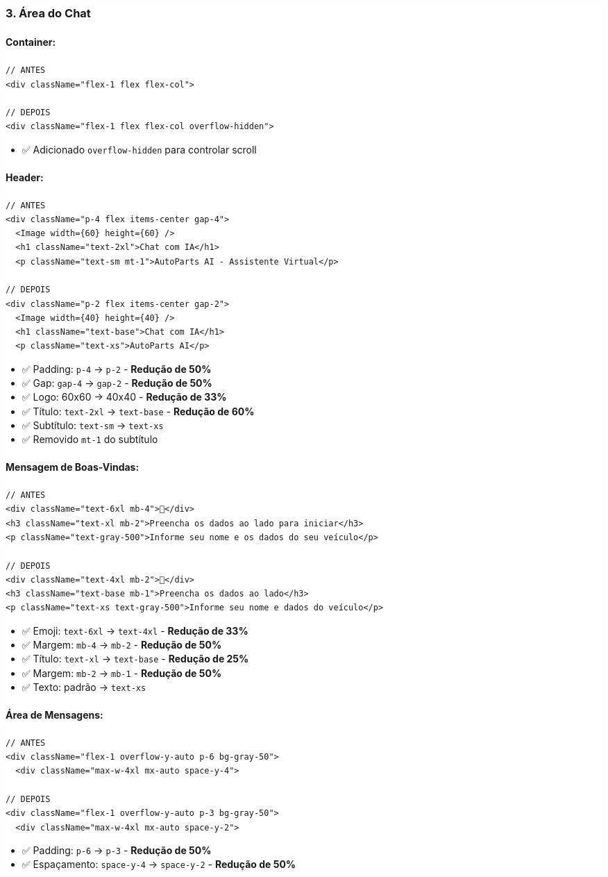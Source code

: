 ### **3. Área do Chat**

#### **Container:**
```tsx
// ANTES
<div className="flex-1 flex flex-col">

// DEPOIS
<div className="flex-1 flex flex-col overflow-hidden">
```
- ✅ Adicionado `overflow-hidden` para controlar scroll

#### **Header:**
```tsx
// ANTES
<div className="p-4 flex items-center gap-4">
  <Image width={60} height={60} />
  <h1 className="text-2xl">Chat com IA</h1>
  <p className="text-sm mt-1">AutoParts AI - Assistente Virtual</p>

// DEPOIS
<div className="p-2 flex items-center gap-2">
  <Image width={40} height={40} />
  <h1 className="text-base">Chat com IA</h1>
  <p className="text-xs">AutoParts AI</p>
```
- ✅ Padding: `p-4` → `p-2` - **Redução de 50%**
- ✅ Gap: `gap-4` → `gap-2` - **Redução de 50%**
- ✅ Logo: 60x60 → 40x40 - **Redução de 33%**
- ✅ Título: `text-2xl` → `text-base` - **Redução de 60%**
- ✅ Subtítulo: `text-sm` → `text-xs`
- ✅ Removido `mt-1` do subtítulo

#### **Mensagem de Boas-Vindas:**
```tsx
// ANTES
<div className="text-6xl mb-4">🤖</div>
<h3 className="text-xl mb-2">Preencha os dados ao lado para iniciar</h3>
<p className="text-gray-500">Informe seu nome e os dados do seu veículo</p>

// DEPOIS
<div className="text-4xl mb-2">🤖</div>
<h3 className="text-base mb-1">Preencha os dados ao lado</h3>
<p className="text-xs text-gray-500">Informe seu nome e dados do veículo</p>
```
- ✅ Emoji: `text-6xl` → `text-4xl` - **Redução de 33%**
- ✅ Margem: `mb-4` → `mb-2` - **Redução de 50%**
- ✅ Título: `text-xl` → `text-base` - **Redução de 25%**
- ✅ Margem: `mb-2` → `mb-1` - **Redução de 50%**
- ✅ Texto: padrão → `text-xs`

#### **Área de Mensagens:**
```tsx
// ANTES
<div className="flex-1 overflow-y-auto p-6 bg-gray-50">
  <div className="max-w-4xl mx-auto space-y-4">

// DEPOIS
<div className="flex-1 overflow-y-auto p-3 bg-gray-50">
  <div className="max-w-4xl mx-auto space-y-2">
```
- ✅ Padding: `p-6` → `p-3` - **Redução de 50%**
- ✅ Espaçamento: `space-y-4` → `space-y-2` - **Redução de 50%**
